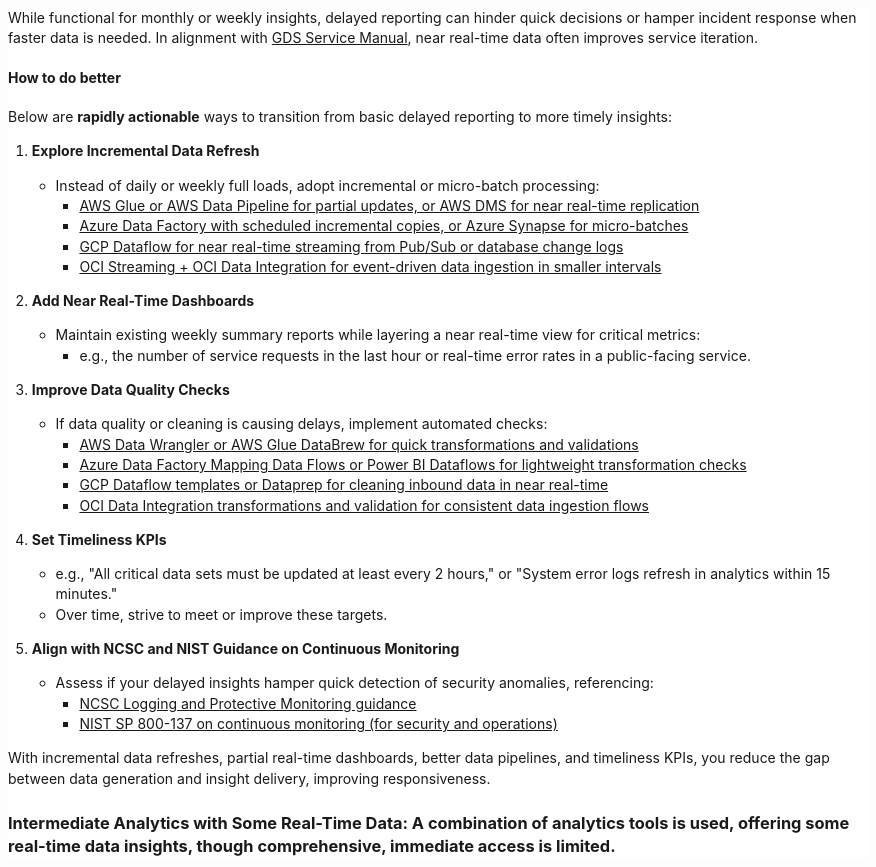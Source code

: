 While functional for monthly or weekly insights, delayed reporting can hinder quick decisions or hamper incident response when faster data is needed. In alignment with [GDS Service Manual](https://www.gov.uk/service-manual), near real-time data often improves service iteration.

#### **How to do better**

Below are **rapidly actionable** ways to transition from basic delayed reporting to more timely insights:

1. **Explore Incremental Data Refresh**

   - Instead of daily or weekly full loads, adopt incremental or micro-batch processing:
     - [AWS Glue or AWS Data Pipeline for partial updates, or AWS DMS for near real-time replication](https://docs.aws.amazon.com/glue/latest/dg/what-is-glue.html)
     - [Azure Data Factory with scheduled incremental copies, or Azure Synapse for micro-batches](https://docs.microsoft.com/en-us/azure/data-factory/concepts-incremental-copy)
     - [GCP Dataflow for near real-time streaming from Pub/Sub or database change logs](https://cloud.google.com/dataflow/docs/concepts/dataflow-service-overview)
     - [OCI Streaming + OCI Data Integration for event-driven data ingestion in smaller intervals](https://docs.oracle.com/en-us/iaas/Content/Streaming/Concepts/streamingoverview.htm)

1. **Add Near Real-Time Dashboards**

   - Maintain existing weekly summary reports while layering a near real-time view for critical metrics:
     - e.g., the number of service requests in the last hour or real-time error rates in a public-facing service.

1. **Improve Data Quality Checks**

   - If data quality or cleaning is causing delays, implement automated checks:
     - [AWS Data Wrangler or AWS Glue DataBrew for quick transformations and validations](https://docs.aws.amazon.com/glue/latest/dg/data-wrangler.html)
     - [Azure Data Factory Mapping Data Flows or Power BI Dataflows for lightweight transformation checks](https://docs.microsoft.com/en-us/azure/data-factory/concepts-data-flow-overview)
     - [GCP Dataflow templates or Dataprep for cleaning inbound data in near real-time](https://cloud.google.com/dataflow/docs/concepts/dataflow-service-overview)
     - [OCI Data Integration transformations and validation for consistent data ingestion flows](https://docs.oracle.com/en-us/iaas/Content/DataIntegration/Concepts/dataintegrationoverview.htm)

1. **Set Timeliness KPIs**

   - e.g., "All critical data sets must be updated at least every 2 hours," or "System error logs refresh in analytics within 15 minutes."
   - Over time, strive to meet or improve these targets.

1. **Align with NCSC and NIST Guidance on Continuous Monitoring**
   - Assess if your delayed insights hamper quick detection of security anomalies, referencing:
     - [NCSC Logging and Protective Monitoring guidance](https://www.ncsc.gov.uk/collection/logging-and-protective-monitoring)
     - [NIST SP 800-137 on continuous monitoring (for security and operations)](https://csrc.nist.gov/)

With incremental data refreshes, partial real-time dashboards, better data pipelines, and timeliness KPIs, you reduce the gap between data generation and insight delivery, improving responsiveness.

### **Intermediate Analytics with Some Real-Time Data:** A combination of analytics tools is used, offering some real-time data insights, though comprehensive, immediate access is limited.
